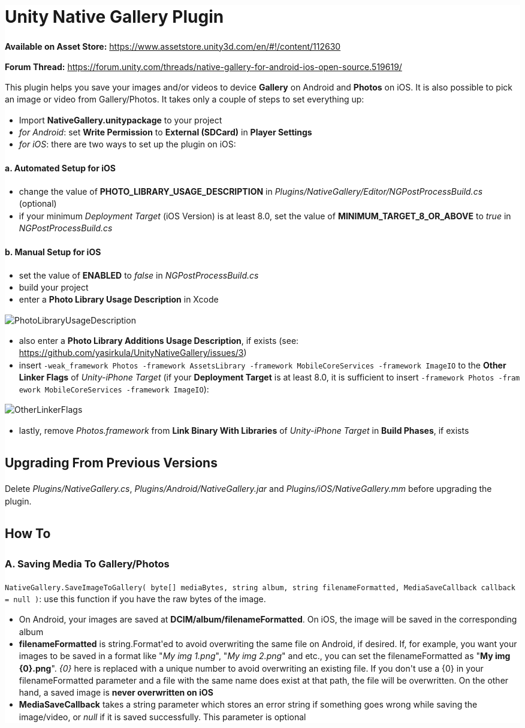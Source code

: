 # Unity Native Gallery Plugin

**Available on Asset Store:** https://www.assetstore.unity3d.com/en/#!/content/112630

**Forum Thread:** https://forum.unity.com/threads/native-gallery-for-android-ios-open-source.519619/

This plugin helps you save your images and/or videos to device **Gallery** on Android and **Photos** on iOS. It is also possible to pick an image or video from Gallery/Photos. It takes only a couple of steps to set everything up:

- Import **NativeGallery.unitypackage** to your project
- *for Android*: set **Write Permission** to **External (SDCard)** in **Player Settings**
- *for iOS*: there are two ways to set up the plugin on iOS:

#### a. Automated Setup for iOS
- change the value of **PHOTO_LIBRARY_USAGE_DESCRIPTION** in *Plugins/NativeGallery/Editor/NGPostProcessBuild.cs* (optional)
- if your minimum *Deployment Target* (iOS Version) is at least 8.0, set the value of **MINIMUM_TARGET_8_OR_ABOVE** to *true* in *NGPostProcessBuild.cs*

#### b. Manual Setup for iOS
- set the value of **ENABLED** to *false* in *NGPostProcessBuild.cs*
- build your project
- enter a **Photo Library Usage Description** in Xcode

![PhotoLibraryUsageDescription](screenshots/1.png)

- also enter a **Photo Library Additions Usage Description**, if exists (see: https://github.com/yasirkula/UnityNativeGallery/issues/3)
- insert `-weak_framework Photos -framework AssetsLibrary -framework MobileCoreServices -framework ImageIO` to the **Other Linker Flags** of *Unity-iPhone Target* (if your **Deployment Target** is at least 8.0, it is sufficient to insert `-framework Photos -framework MobileCoreServices -framework ImageIO`):

![OtherLinkerFlags](screenshots/2.png)

- lastly, remove *Photos.framework* from **Link Binary With Libraries** of *Unity-iPhone Target* in **Build Phases**, if exists

## Upgrading From Previous Versions
Delete *Plugins/NativeGallery.cs*, *Plugins/Android/NativeGallery.jar* and *Plugins/iOS/NativeGallery.mm* before upgrading the plugin.

## How To
### A. Saving Media To Gallery/Photos
`NativeGallery.SaveImageToGallery( byte[] mediaBytes, string album, string filenameFormatted, MediaSaveCallback callback = null )`: use this function if you have the raw bytes of the image. 
- On Android, your images are saved at **DCIM/album/filenameFormatted**. On iOS, the image will be saved in the corresponding album
- **filenameFormatted** is string.Format'ed to avoid overwriting the same file on Android, if desired. If, for example, you want your images to be saved in a format like "*My img 1.png*", "*My img 2.png*" and etc., you can set the filenameFormatted as "**My img {0}.png**". *{0}* here is replaced with a unique number to avoid overwriting an existing file. If you don't use a {0} in your filenameFormatted parameter and a file with the same name does exist at that path, the file will be overwritten. On the other hand, a saved image is **never overwritten on iOS**
- **MediaSaveCallback** takes a string parameter which stores an error string if something goes wrong while saving the image/video, or *null* if it is saved successfully. This parameter is optional
